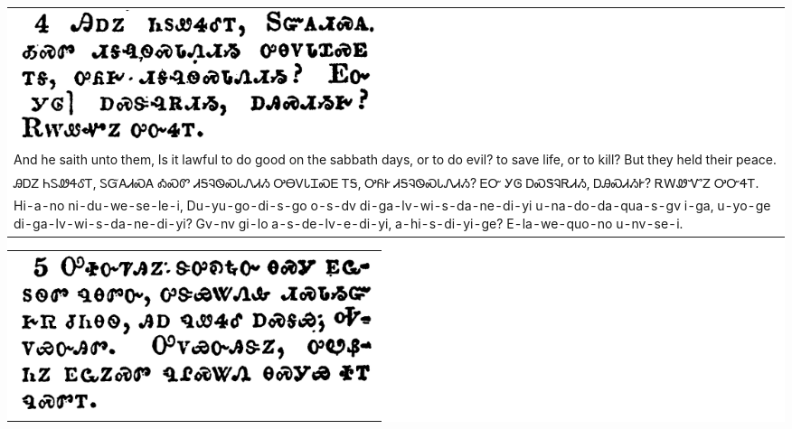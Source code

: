 <table>
<tbody>
<tr class="odd">
<td><a href="020304.png"><img src="020304.png" width="400" /></a></td>
</tr>
<tr class="even">
<td>And he saith unto them, Is it lawful to do good on the sabbath days, or to do evil? to save life, or to kill? But they held their peace.</td>
</tr>
<tr class="odd">
<td>ᎯᎠᏃ ᏂᏚᏪᏎᎴᎢ, ᏚᏳᎪᏗᏍᎪ ᎣᏍᏛ ᏗᎦᎸᏫᏍᏓᏁᏗᏱ ᎤᎾᏙᏓᏆᏍᎬ ᎢᎦ, ᎤᏲᎨ ᏗᎦᎸᏫᏍᏓᏁᏗᏱ? ᎬᏅ ᎩᎶ ᎠᏍᏕᎸᎡᏗᏱ, ᎠᎯᏍᏗᏱᎨ? ᎡᎳᏪᏉᏃ ᎤᏅᏎᎢ.</td>
</tr>
<tr class="even">
<td>Hi-a-no ni-du-we-se-le-i, Du-yu-go-di-s-go o-s-dv di-ga-lv-wi-s-da-ne-di-yi u-na-do-da-qua-s-gv i-ga, u-yo-ge di-ga-lv-wi-s-da-ne-di-yi? Gv-nv gi-lo a-s-de-lv-e-di-yi, a-hi-s-di-yi-ge? E-la-we-quo-no u-nv-se-i.</td>
</tr>
</tbody>
</table>

<table>
<tbody>
<tr class="odd">
<td><a href="020305.png"><img src="020305.png" width="400" /></a></td>
</tr>
<tr class="even">